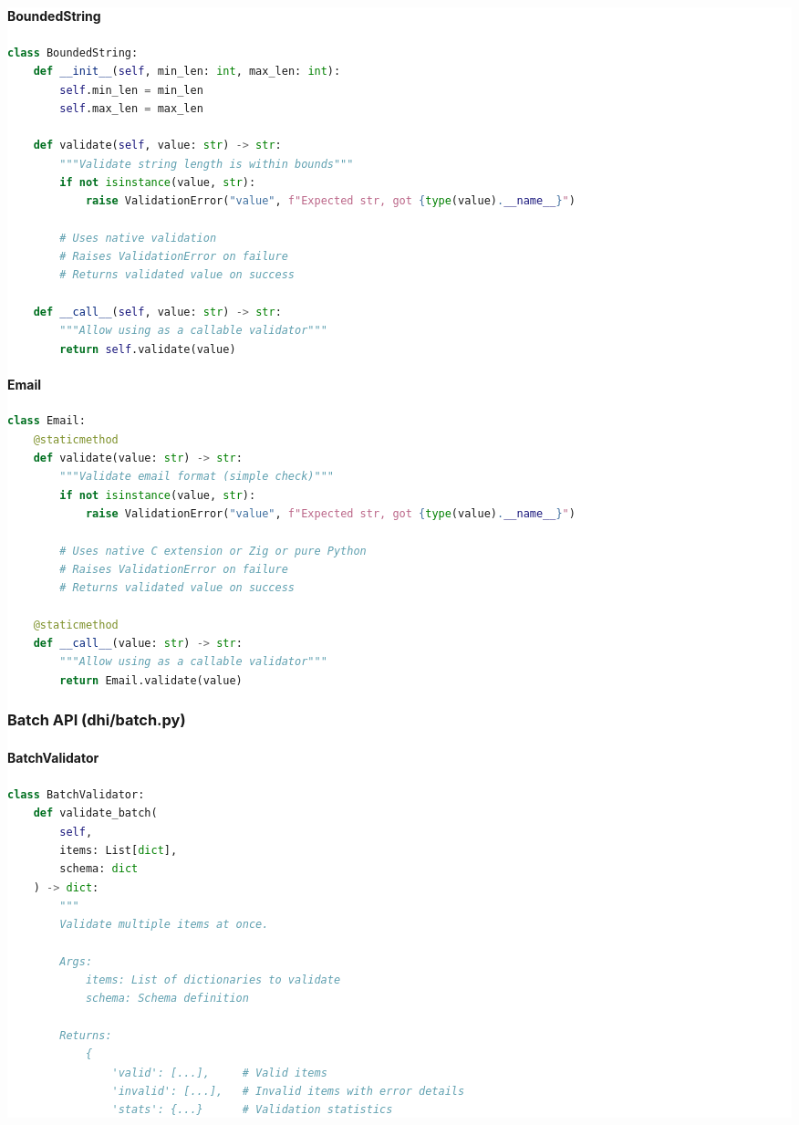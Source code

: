 #### BoundedString

```python
class BoundedString:
    def __init__(self, min_len: int, max_len: int):
        self.min_len = min_len
        self.max_len = max_len

    def validate(self, value: str) -> str:
        """Validate string length is within bounds"""
        if not isinstance(value, str):
            raise ValidationError("value", f"Expected str, got {type(value).__name__}")

        # Uses native validation
        # Raises ValidationError on failure
        # Returns validated value on success

    def __call__(self, value: str) -> str:
        """Allow using as a callable validator"""
        return self.validate(value)
```

#### Email

```python
class Email:
    @staticmethod
    def validate(value: str) -> str:
        """Validate email format (simple check)"""
        if not isinstance(value, str):
            raise ValidationError("value", f"Expected str, got {type(value).__name__}")

        # Uses native C extension or Zig or pure Python
        # Raises ValidationError on failure
        # Returns validated value on success

    @staticmethod
    def __call__(value: str) -> str:
        """Allow using as a callable validator"""
        return Email.validate(value)
```

### Batch API (dhi/batch.py)

#### BatchValidator

```python
class BatchValidator:
    def validate_batch(
        self,
        items: List[dict],
        schema: dict
    ) -> dict:
        """
        Validate multiple items at once.

        Args:
            items: List of dictionaries to validate
            schema: Schema definition

        Returns:
            {
                'valid': [...],     # Valid items
                'invalid': [...],   # Invalid items with error details
                'stats': {...}      # Validation statistics
```